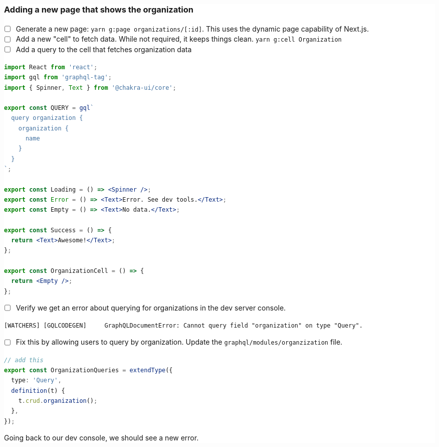 ### Adding a new page that shows the organization

- [ ] Generate a new page: `yarn g:page organizations/[:id]`. This uses the dynamic page capability of Next.js.
- [ ] Add a new "cell" to fetch data. While not required, it keeps things clean. `yarn g:cell Organization`
- [ ] Add a query to the cell that fetches organization data

```jsx
import React from 'react';
import gql from 'graphql-tag';
import { Spinner, Text } from '@chakra-ui/core';

export const QUERY = gql`
  query organization {
    organization {
      name
    }
  }
`;

export const Loading = () => <Spinner />;
export const Error = () => <Text>Error. See dev tools.</Text>;
export const Empty = () => <Text>No data.</Text>;

export const Success = () => {
  return <Text>Awesome!</Text>;
};

export const OrganizationCell = () => {
  return <Empty />;
};
```

- [ ] Verify we get an error about querying for organizations in the dev server console.

```
[WATCHERS] [GQLCODEGEN]     GraphQLDocumentError: Cannot query field "organization" on type "Query".
```

- [ ] Fix this by allowing users to query by organization. Update the `graphql/modules/organzization` file.

```ts
// add this
export const OrganizationQueries = extendType({
  type: 'Query',
  definition(t) {
    t.crud.organization();
  },
});
```

Going back to our dev console, we should see a new error.
